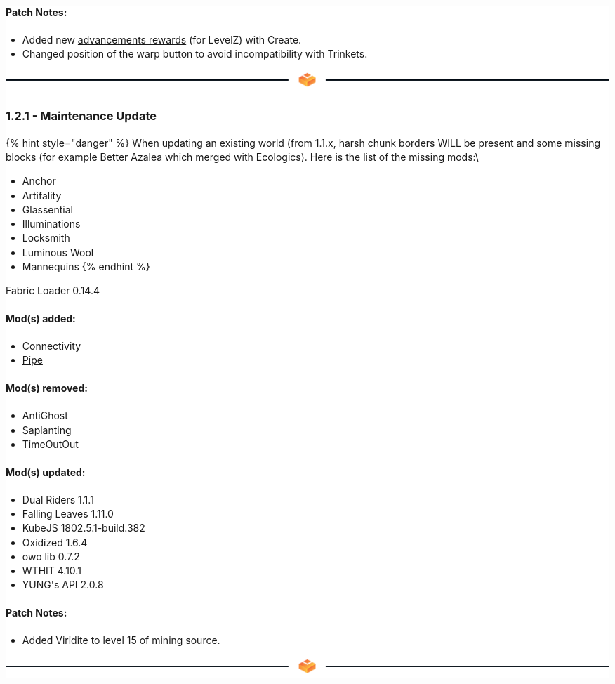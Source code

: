 #### **Patch Notes:**

* Added new [advancements rewards](knowledge-base.md#advancement) (for LevelZ) with Create.
* Changed position of the warp button to avoid incompatibility with Trinkets.

![](../../.gitbook/assets/curseforge.-.png)

### 1.2.1 - **Maintenance** Update <a href="#id-1.0.9-beta-update" id="id-1.0.9-beta-update"></a>

{% hint style="danger" %}
When updating an existing world (from 1.1.x, harsh chunk borders WILL be present and some missing blocks (for example [Better Azalea](https://www.curseforge.com/minecraft/mc-mods/better-azalea) which merged with [Ecologics](https://www.curseforge.com/minecraft/mc-mods/ecologics)). Here is the list of the missing mods:\


* Anchor
* Artifality
* Glassential
* Illuminations
* Locksmith
* Luminous Wool
* Mannequins
{% endhint %}

Fabric Loader 0.14.4

#### **Mod(s) added:**

* Connectivity
* [Pipe](https://www.curseforge.com/minecraft/mc-mods/pipe)

#### **Mod(s) removed:**

* AntiGhost
* Saplanting
* TimeOutOut

#### **Mod(s) updated:**

* Dual Riders 1.1.1
* Falling Leaves 1.11.0
* KubeJS 1802.5.1-build.382
* Oxidized 1.6.4
* owo lib 0.7.2
* WTHIT 4.10.1
* YUNG's API 2.0.8

#### **Patch Notes:**

* Added Viridite to level 15 of mining source.

![](../../.gitbook/assets/curseforge.-.png)
